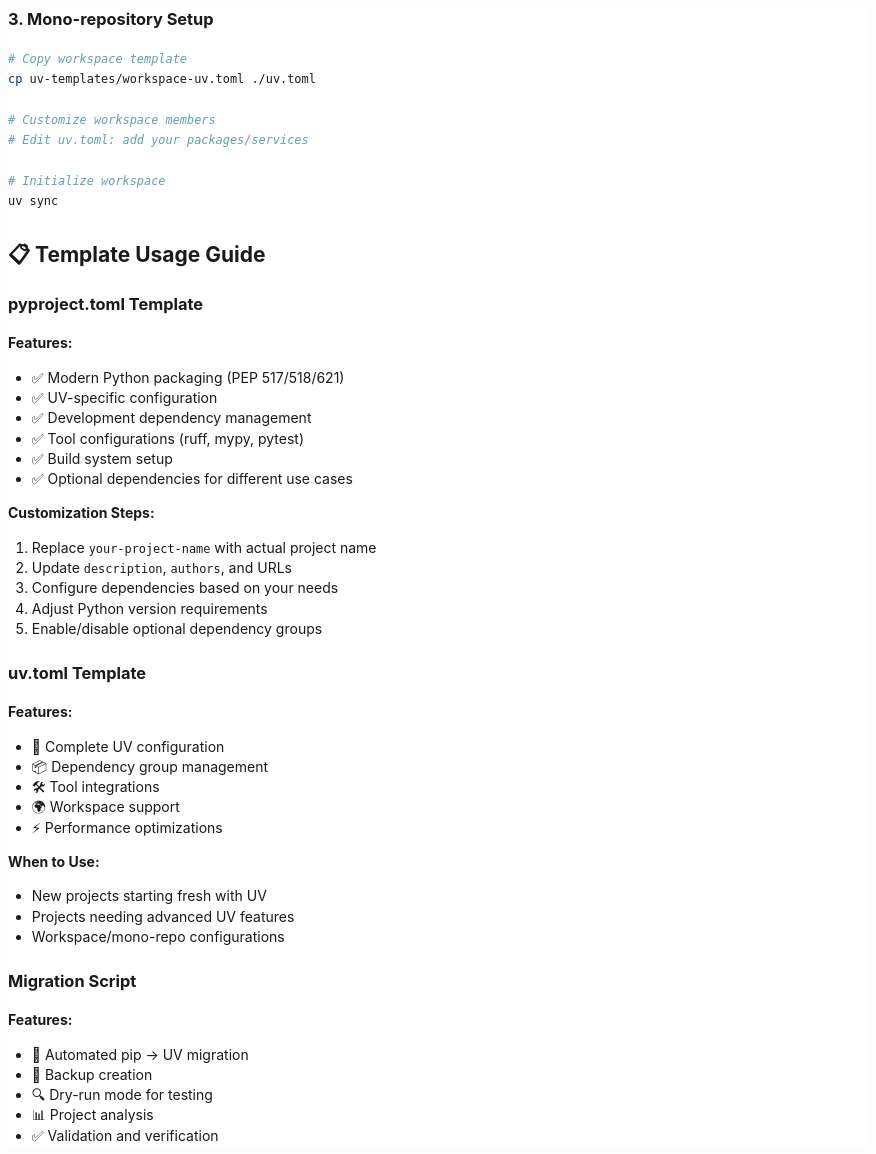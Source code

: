 ### 3. Mono-repository Setup

```bash
# Copy workspace template
cp uv-templates/workspace-uv.toml ./uv.toml

# Customize workspace members
# Edit uv.toml: add your packages/services

# Initialize workspace
uv sync
```

## 📋 Template Usage Guide

### pyproject.toml Template

**Features:**
- ✅ Modern Python packaging (PEP 517/518/621)
- ✅ UV-specific configuration
- ✅ Development dependency management
- ✅ Tool configurations (ruff, mypy, pytest)
- ✅ Build system setup
- ✅ Optional dependencies for different use cases

**Customization Steps:**
1. Replace `your-project-name` with actual project name
2. Update `description`, `authors`, and URLs
3. Configure dependencies based on your needs
4. Adjust Python version requirements
5. Enable/disable optional dependency groups

### uv.toml Template

**Features:**
- 🔧 Complete UV configuration
- 📦 Dependency group management
- 🛠️ Tool integrations
- 🌍 Workspace support
- ⚡ Performance optimizations

**When to Use:**
- New projects starting fresh with UV
- Projects needing advanced UV features
- Workspace/mono-repo configurations

### Migration Script

**Features:**
- 🔄 Automated pip → UV migration
- 💾 Backup creation
- 🔍 Dry-run mode for testing
- 📊 Project analysis
- ✅ Validation and verification
